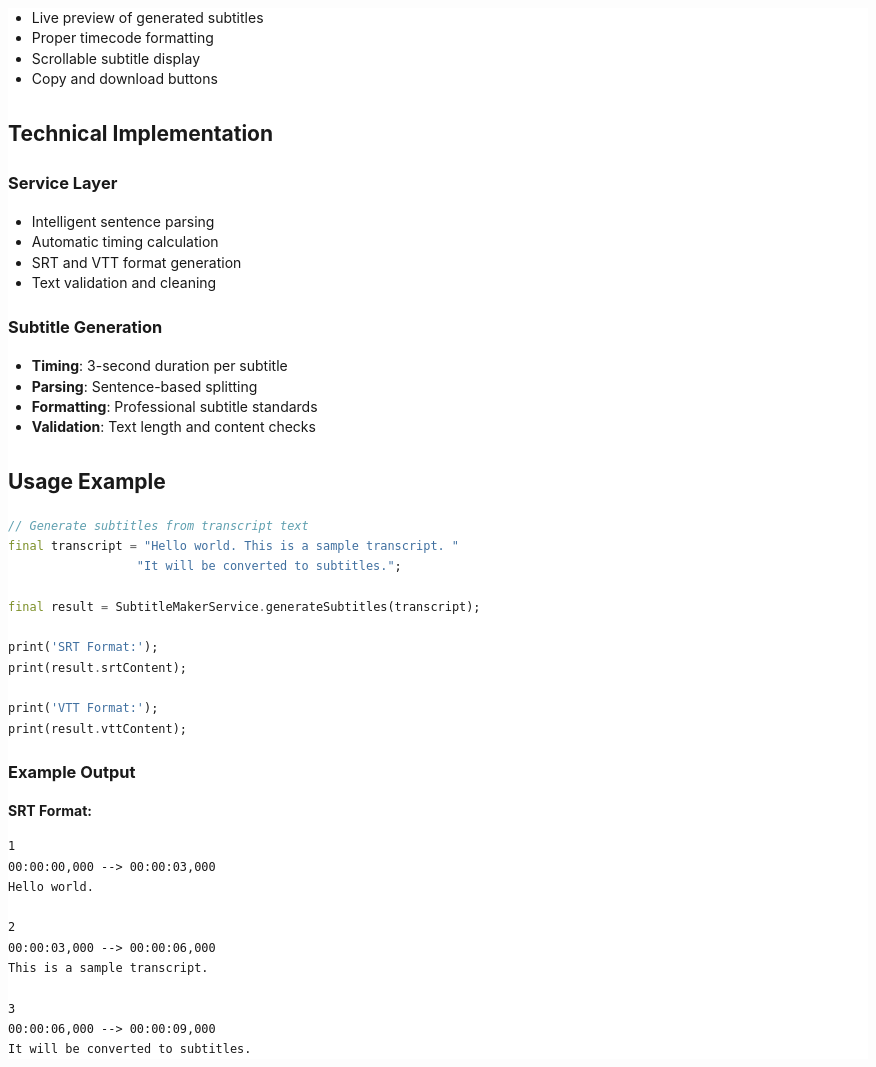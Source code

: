 - Live preview of generated subtitles
- Proper timecode formatting
- Scrollable subtitle display
- Copy and download buttons

## Technical Implementation

### Service Layer

- Intelligent sentence parsing
- Automatic timing calculation
- SRT and VTT format generation
- Text validation and cleaning

### Subtitle Generation

- **Timing**: 3-second duration per subtitle
- **Parsing**: Sentence-based splitting
- **Formatting**: Professional subtitle standards
- **Validation**: Text length and content checks

## Usage Example

```dart
// Generate subtitles from transcript text
final transcript = "Hello world. This is a sample transcript. "
                  "It will be converted to subtitles.";

final result = SubtitleMakerService.generateSubtitles(transcript);

print('SRT Format:');
print(result.srtContent);

print('VTT Format:');
print(result.vttContent);
```

### Example Output

**SRT Format:**

```
1
00:00:00,000 --> 00:00:03,000
Hello world.

2
00:00:03,000 --> 00:00:06,000
This is a sample transcript.

3
00:00:06,000 --> 00:00:09,000
It will be converted to subtitles.
```
